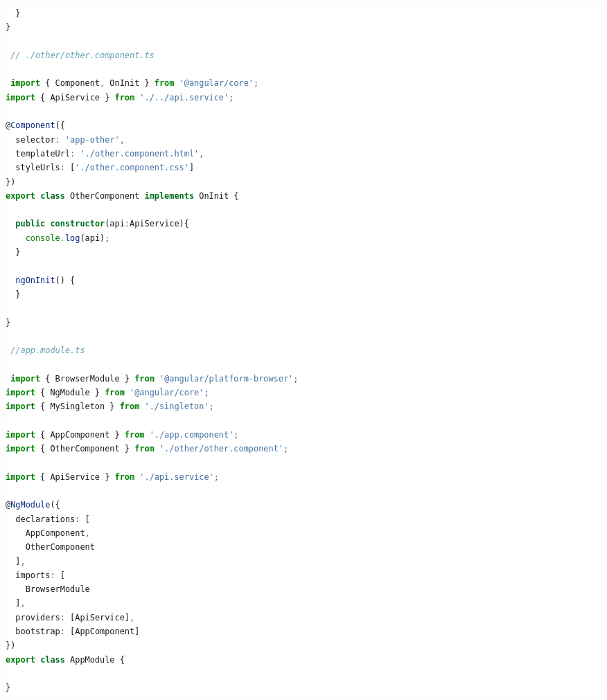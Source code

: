 ```ts
  } 
} 

 // ./other/other.component.ts

 import { Component, OnInit } from '@angular/core'; 
import { ApiService } from './../api.service'; 

@Component({ 
  selector: 'app-other', 
  templateUrl: './other.component.html', 
  styleUrls: ['./other.component.css'] 
}) 
export class OtherComponent implements OnInit { 

  public constructor(api:ApiService){ 
    console.log(api); 
  } 

  ngOnInit() { 
  } 

} 

 //app.module.ts

 import { BrowserModule } from '@angular/platform-browser'; 
import { NgModule } from '@angular/core'; 
import { MySingleton } from './singleton'; 

import { AppComponent } from './app.component'; 
import { OtherComponent } from './other/other.component'; 

import { ApiService } from './api.service'; 

@NgModule({ 
  declarations: [ 
    AppComponent, 
    OtherComponent 
  ], 
  imports: [ 
    BrowserModule 
  ], 
  providers: [ApiService], 
  bootstrap: [AppComponent] 
}) 
export class AppModule { 

} 
```
